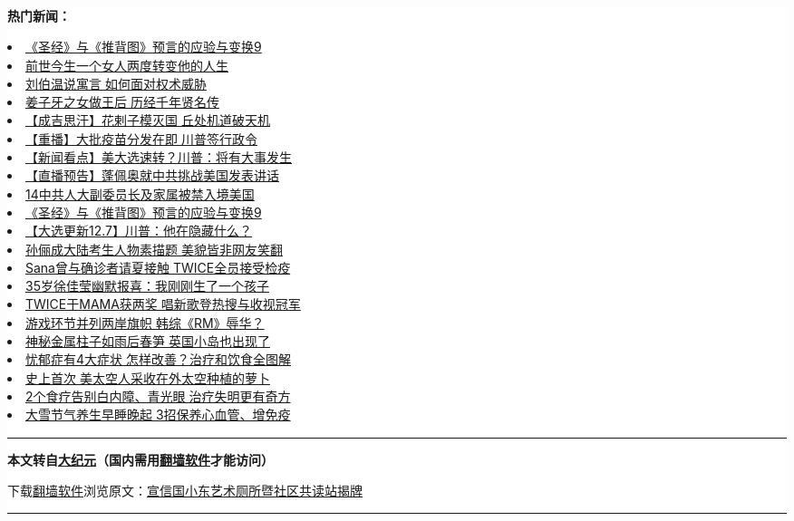 <strong>热门新闻：</strong>
<li><a href="https://github.com/ujyazx3149/djy/blob/master/gb/20/10/3/n12449841.md#1">《圣经》与《推背图》预言的应验与变换9</a></li>
<li><a href="https://github.com/ujyazx3149/djy/blob/master/gb/20/11/28/n12581077.md#1">前世今生一个女人两度转变他的人生</a></li>
<li><a href="https://github.com/ujyazx3149/djy/blob/master/gb/20/11/27/n12580382.md#1">刘伯温说寓言 如何面对权术威胁</a></li>
<li><a href="https://github.com/ujyazx3149/djy/blob/master/gb/20/12/1/n12588670.md#1">姜子牙之女做王后 历经千年贤名传</a></li>
<li><a href="https://github.com/ujyazx3149/djy/blob/master/gb/20/11/20/n12563507.md#1">【成吉思汗】花剌子模灭国 丘处机道破天机</a></li>
<li><a href="https://github.com/ujyazx3149/djy/blob/master/gb/20/12/8/n12604307.md#1">【重播】大批疫苗分发在即 川普签行政令</a></li>
<li><a href="https://github.com/ujyazx3149/djy/blob/master/gb/20/12/8/n12604918.md#1">【新闻看点】美大选速转？川普：将有大事发生</a></li>
<li><a href="https://github.com/ujyazx3149/djy/blob/master/gb/20/12/7/n12602291.md#1">【直播预告】蓬佩奥就中共挑战美国发表讲话</a></li>
<li><a href="https://github.com/ujyazx3149/djy/blob/master/gb/20/12/7/n12601908.md#1">14中共人大副委员长及家属被禁入境美国</a></li>
<li><a href="https://github.com/ujyazx3149/djy/blob/master/gb/20/10/3/n12449841.md#1">《圣经》与《推背图》预言的应验与变换9</a></li>
<li><a href="https://github.com/ujyazx3149/djy/blob/master/gb/20/12/7/n12601102.md#1">【大选更新12.7】川普：他在隐藏什么？</a></li>
<li><a href="https://github.com/ujyazx3149/djy/blob/master/gb/20/12/7/n12602498.md#1">孙俪成大陆考生人物素描题 美貌皆非网友笑翻</a></li>
<li><a href="https://github.com/ujyazx3149/djy/blob/master/gb/20/12/7/n12600656.md#1">Sana曾与确诊者请夏接触 TWICE全员接受检疫</a></li>
<li><a href="https://github.com/ujyazx3149/djy/blob/master/gb/20/12/6/n12599611.md#1">35岁徐佳莹幽默报喜：我刚刚生了一个孩子</a></li>
<li><a href="https://github.com/ujyazx3149/djy/blob/master/gb/20/12/7/n12600579.md#1">TWICE于MAMA获两奖 唱新歌登热搜与收视冠军</a></li>
<li><a href="https://github.com/ujyazx3149/djy/blob/master/gb/20/12/7/n12602271.md#1">游戏环节并列两岸旗帜 韩综《RM》辱华？</a></li>
<li><a href="https://github.com/ujyazx3149/djy/blob/master/gb/20/12/7/n12600354.md#1">神秘金属柱子如雨后春笋 英国小岛也出现了</a></li>
<li><a href="https://github.com/ujyazx3149/djy/blob/master/gb/20/12/3/n12594410.md#1">忧郁症有4大症状 怎样改善？治疗和饮食全图解</a></li>
<li><a href="https://github.com/ujyazx3149/djy/blob/master/gb/20/12/7/n12600868.md#1">史上首次 美太空人采收在外太空种植的萝卜</a></li>
<li><a href="https://github.com/ujyazx3149/djy/blob/master/gb/20/12/7/n12601879.md#1">2个食疗告别白内障、青光眼 治疗失明更有奇方</a></li>
<li><a href="https://github.com/ujyazx3149/djy/blob/master/gb/20/12/6/n12599786.md#1">大雪节气养生早睡晚起 3招保养心血管、增免疫</a></li>
<hr>

<strong>本文转自<a href="https://www.epochtimes.com">大纪元</a>（国内需用<a href="https://github.com/ortyvn364/www/blob/master/README.md#8">翻墙软件</a>才能访问）</strong><p>下载<a href="https://github.com/ortyvn364/www/blob/master/README.md#8">翻墙软件</a>浏览原文：<a href="https://www.epochtimes.com/gb/20/12/9/n12606315.htm">宣信国小东艺术厕所暨社区共读站揭牌</a></p><hr>
